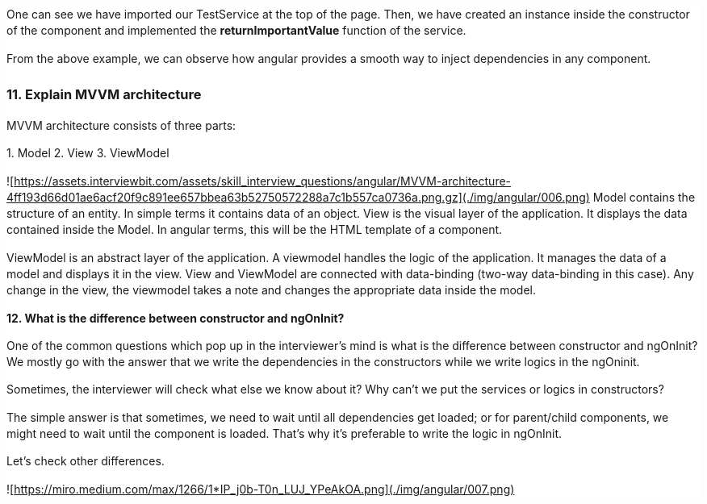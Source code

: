 



One can see we have imported our TestService at the top of the page. Then, we have created an instance inside the constructor of the component and implemented the **returnImportantValue** function of the service.

From the above example, we can observe how angular provides a smooth way to inject dependencies in any component.
### **11. Explain MVVM architecture**
MVVM architecture consists of three parts:

1\. Model
2\. View
3\. ViewModel

![https://assets.interviewbit.com/assets/skill_interview_questions/angular/MVVM-architecture-4ff193d66d01ae6acf20f9c891ee657bbea63b52750572288a7c1b557ca0736a.png.gz](./img/angular/006.png)
Model contains the structure of an entity. In simple terms it contains data of an object.
View is the visual layer of the application. It displays the data contained inside the Model. In angular terms, this will be the HTML template of a component.

ViewModel is an abstract layer of the application. A viewmodel handles the logic of the application. It manages the data of a model and displays it in the view.
View and ViewModel are connected with data-binding (two-way data-binding in this case). Any change in the view, the viewmodel takes a note and changes the appropriate data inside the model.

**12. What is the difference between constructor and ngOnInit?**

One of the common questions which pop up in the interviewer’s mind is what is the difference between constructor and ngOnInit? We mostly go with the answer that we write the dependencies in the constructors while we write logics in the ngOninit.

Sometimes, the interviewer will check what else we know about it? Why can’t we put the services or logics in constructors?

The simple answer is that sometimes, we need to wait until all dependencies get loaded; or for parent/child components, we might need to wait until the component is loaded. That’s why it’s preferable to write the logic in ngOnInit.

Let’s check other differences.

![https://miro.medium.com/max/1266/1*IP_j0b-T0n_LUJ_YPeAkOA.png](./img/angular/007.png)
